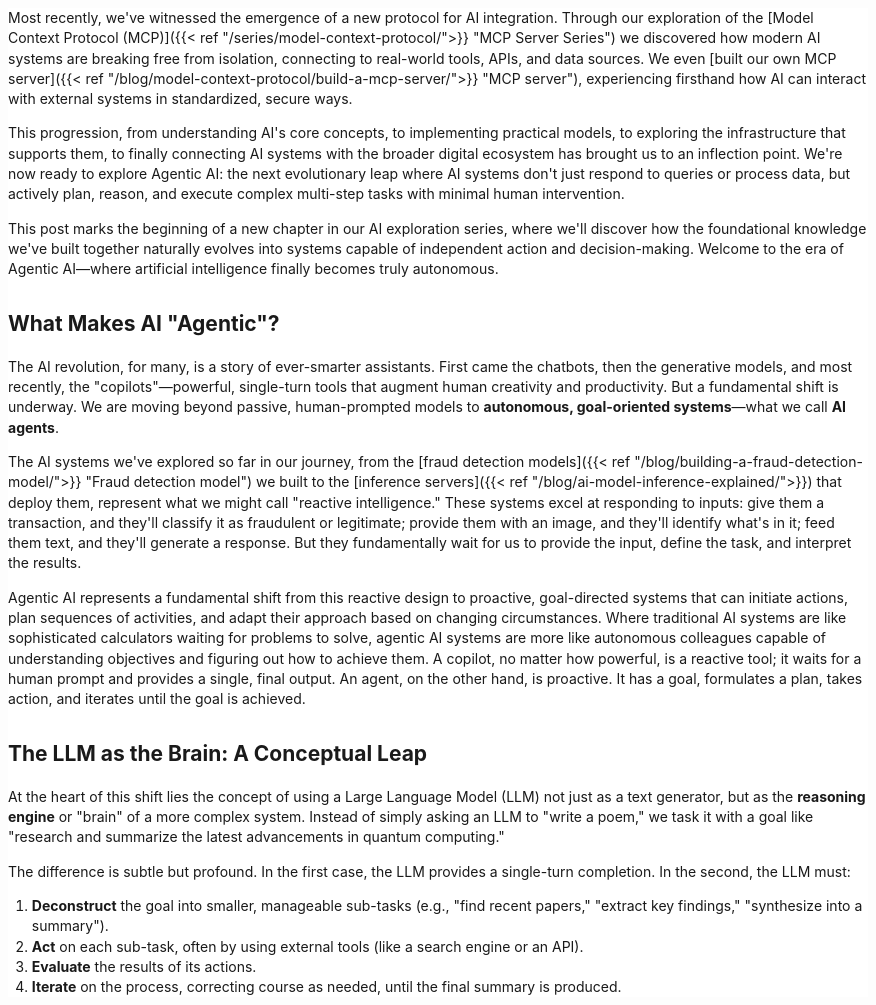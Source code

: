 Most recently, we've witnessed the emergence of a new protocol for AI integration. Through our exploration of the [Model Context Protocol (MCP)]({{< ref "/series/model-context-protocol/">}} "MCP Server Series") we discovered how modern AI systems are breaking free from isolation, connecting to real-world tools, APIs, and data sources. We even [built our own MCP server]({{< ref "/blog/model-context-protocol/build-a-mcp-server/">}} "MCP server"), experiencing firsthand how AI can interact with external systems in standardized, secure ways.

This progression, from understanding AI's core concepts, to implementing practical models, to exploring the infrastructure that supports them, to finally connecting AI systems with the broader digital ecosystem has brought us to an inflection point. We're now ready to explore Agentic AI: the next evolutionary leap where AI systems don't just respond to queries or process data, but actively plan, reason, and execute complex multi-step tasks with minimal human intervention.

This post marks the beginning of a new chapter in our AI exploration series, where we'll discover how the foundational knowledge we've built together naturally evolves into systems capable of independent action and decision-making. Welcome to the era of Agentic AI—where artificial intelligence finally becomes truly autonomous.


## What Makes AI "Agentic"?

The AI revolution, for many, is a story of ever-smarter assistants. First came the chatbots, then the generative models, and most recently, the "copilots"—powerful, single-turn tools that augment human creativity and productivity. But a fundamental shift is underway. We are moving beyond passive, human-prompted models to **autonomous, goal-oriented systems**—what we call **AI agents**.

The AI systems we've explored so far in our journey, from the [fraud detection models]({{< ref "/blog/building-a-fraud-detection-model/">}} "Fraud detection model") we built to the [inference servers]({{< ref "/blog/ai-model-inference-explained/">}}) that deploy them, represent what we might call "reactive intelligence." These systems excel at responding to inputs: give them a transaction, and they'll classify it as fraudulent or legitimate; provide them with an image, and they'll identify what's in it; feed them text, and they'll generate a response. But they fundamentally wait for us to provide the input, define the task, and interpret the results.

Agentic AI represents a fundamental shift from this reactive design to proactive, goal-directed systems that can initiate actions, plan sequences of activities, and adapt their approach based on changing circumstances. Where traditional AI systems are like sophisticated calculators waiting for problems to solve, agentic AI systems are more like autonomous colleagues capable of understanding objectives and figuring out how to achieve them. A copilot, no matter how powerful, is a reactive tool; it waits for a human prompt and provides a single, final output. An agent, on the other hand, is proactive. It has a goal, formulates a plan, takes action, and iterates until the goal is achieved. 

## **The LLM as the Brain: A Conceptual Leap**

At the heart of this shift lies the concept of using a Large Language Model (LLM) not just as a text generator, but as the **reasoning engine** or "brain" of a more complex system. Instead of simply asking an LLM to "write a poem," we task it with a goal like "research and summarize the latest advancements in quantum computing."

The difference is subtle but profound. In the first case, the LLM provides a single-turn completion. In the second, the LLM must:

1. **Deconstruct** the goal into smaller, manageable sub-tasks (e.g., "find recent papers," "extract key findings," "synthesize into a summary").  
2. **Act** on each sub-task, often by using external tools (like a search engine or an API).  
3. **Evaluate** the results of its actions.  
4. **Iterate** on the process, correcting course as needed, until the final summary is produced.
